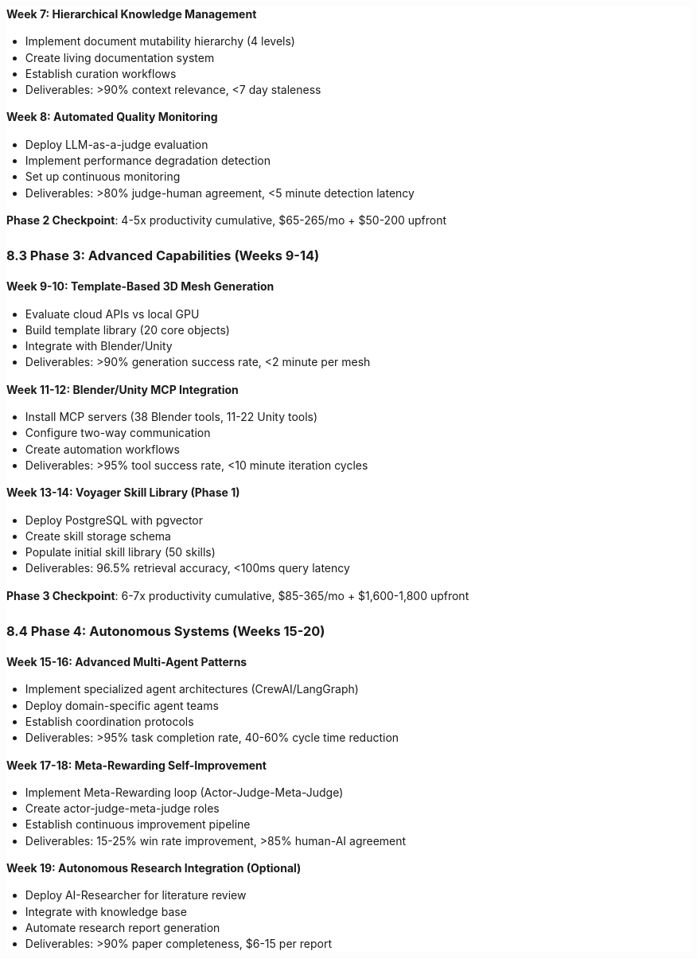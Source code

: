 **Week 7: Hierarchical Knowledge Management**
- Implement document mutability hierarchy (4 levels)
- Create living documentation system
- Establish curation workflows
- Deliverables: >90% context relevance, <7 day staleness

**Week 8: Automated Quality Monitoring**
- Deploy LLM-as-a-judge evaluation
- Implement performance degradation detection
- Set up continuous monitoring
- Deliverables: >80% judge-human agreement, <5 minute detection latency

**Phase 2 Checkpoint**: 4-5x productivity cumulative, $65-265/mo + $50-200 upfront

### 8.3 Phase 3: Advanced Capabilities (Weeks 9-14)

**Week 9-10: Template-Based 3D Mesh Generation**
- Evaluate cloud APIs vs local GPU
- Build template library (20 core objects)
- Integrate with Blender/Unity
- Deliverables: >90% generation success rate, <2 minute per mesh

**Week 11-12: Blender/Unity MCP Integration**
- Install MCP servers (38 Blender tools, 11-22 Unity tools)
- Configure two-way communication
- Create automation workflows
- Deliverables: >95% tool success rate, <10 minute iteration cycles

**Week 13-14: Voyager Skill Library (Phase 1)**
- Deploy PostgreSQL with pgvector
- Create skill storage schema
- Populate initial skill library (50 skills)
- Deliverables: 96.5% retrieval accuracy, <100ms query latency

**Phase 3 Checkpoint**: 6-7x productivity cumulative, $85-365/mo + $1,600-1,800 upfront

### 8.4 Phase 4: Autonomous Systems (Weeks 15-20)

**Week 15-16: Advanced Multi-Agent Patterns**
- Implement specialized agent architectures (CrewAI/LangGraph)
- Deploy domain-specific agent teams
- Establish coordination protocols
- Deliverables: >95% task completion rate, 40-60% cycle time reduction

**Week 17-18: Meta-Rewarding Self-Improvement**
- Implement Meta-Rewarding loop (Actor-Judge-Meta-Judge)
- Create actor-judge-meta-judge roles
- Establish continuous improvement pipeline
- Deliverables: 15-25% win rate improvement, >85% human-AI agreement

**Week 19: Autonomous Research Integration (Optional)**
- Deploy AI-Researcher for literature review
- Integrate with knowledge base
- Automate research report generation
- Deliverables: >90% paper completeness, $6-15 per report
